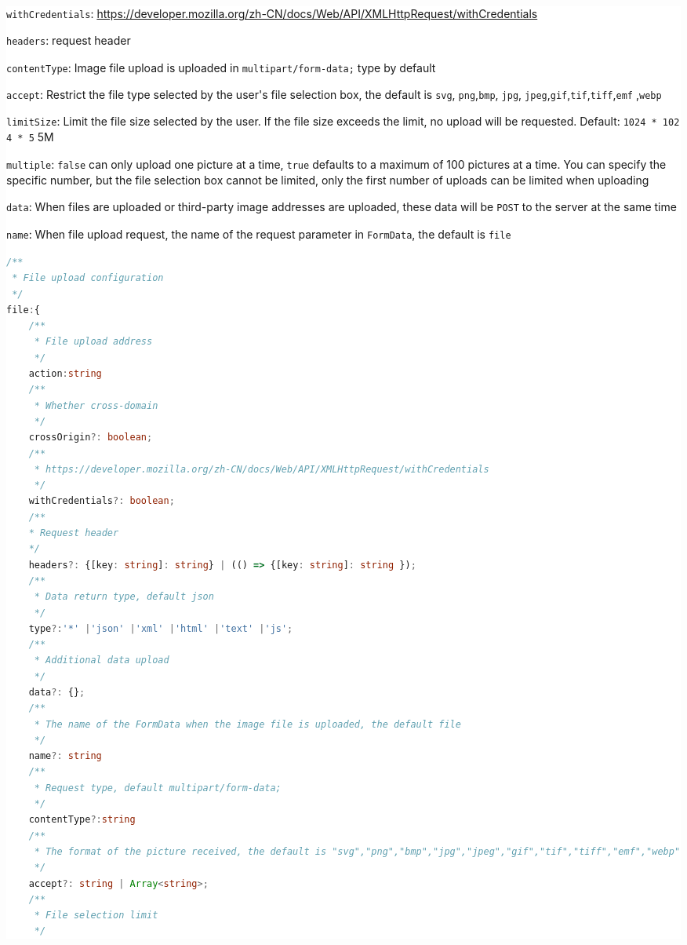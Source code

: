 `withCredentials`: https://developer.mozilla.org/zh-CN/docs/Web/API/XMLHttpRequest/withCredentials

`headers`: request header

`contentType`: Image file upload is uploaded in `multipart/form-data;` type by default

`accept`: Restrict the file type selected by the user's file selection box, the default is `svg`, `png`,`bmp`, `jpg`, `jpeg`,`gif`,`tif`,`tiff`,`emf` ,`webp`

`limitSize`: Limit the file size selected by the user. If the file size exceeds the limit, no upload will be requested. Default: `1024 * 1024 * 5` 5M

`multiple`: `false` can only upload one picture at a time, `true` defaults to a maximum of 100 pictures at a time. You can specify the specific number, but the file selection box cannot be limited, only the first number of uploads can be limited when uploading

`data`: When files are uploaded or third-party image addresses are uploaded, these data will be `POST` to the server at the same time

`name`: When file upload request, the name of the request parameter in `FormData`, the default is `file`

```ts
/**
 * File upload configuration
 */
file:{
    /**
     * File upload address
     */
    action:string
    /**
     * Whether cross-domain
     */
    crossOrigin?: boolean;
    /**
     * https://developer.mozilla.org/zh-CN/docs/Web/API/XMLHttpRequest/withCredentials
     */
    withCredentials?: boolean;
    /**
    * Request header
    */
    headers?: {[key: string]: string} | (() => {[key: string]: string });
    /**
     * Data return type, default json
     */
    type?:'*' |'json' |'xml' |'html' |'text' |'js';
    /**
     * Additional data upload
     */
    data?: {};
    /**
     * The name of the FormData when the image file is uploaded, the default file
     */
    name?: string
    /**
     * Request type, default multipart/form-data;
     */
    contentType?:string
    /**
     * The format of the picture received, the default is "svg","png","bmp","jpg","jpeg","gif","tif","tiff","emf","webp"
     */
    accept?: string | Array<string>;
    /**
     * File selection limit
     */
```